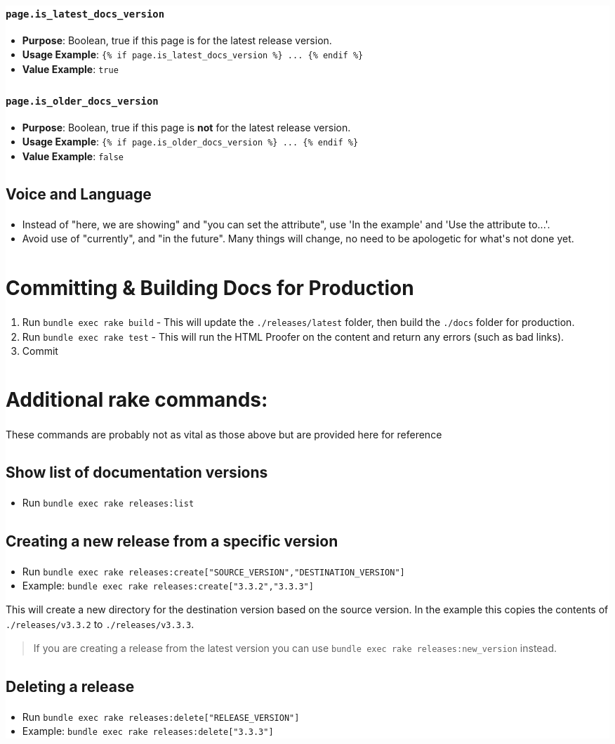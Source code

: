 ### `page.is_latest_docs_version`

- **Purpose**: Boolean, true if this page is for the latest release version.
- **Usage Example**: `{% if page.is_latest_docs_version %} ... {% endif %}`
- **Value Example**: `true`

### `page.is_older_docs_version`

- **Purpose**: Boolean, true if this page is **not** for the latest release version.
- **Usage Example**: `{% if page.is_older_docs_version %} ... {% endif %}`
- **Value Example**: `false`

## Voice and Language

- Instead of "here, we are showing" and "you can set the attribute", use 'In the example' and 'Use the attribute to...'.
- Avoid use of "currently", and "in the future". Many things will change, no need to be apologetic for what's not done yet.

# Committing & Building Docs for Production

1. Run `bundle exec rake build` - This will update the `./releases/latest` folder, then build the `./docs` folder for production.
1. Run `bundle exec rake test` - This will run the HTML Proofer on the content and return any errors (such as bad links).
1. Commit

# Additional rake commands:

These commands are probably not as vital as those above but are provided here for reference

## Show list of documentation versions

- Run `bundle exec rake releases:list`

## Creating a new release from a specific version

- Run `bundle exec rake releases:create["SOURCE_VERSION","DESTINATION_VERSION"]`
- Example: `bundle exec rake releases:create["3.3.2","3.3.3"]`

This will create a new directory for the destination version based on the source version. In the example this copies the contents of `./releases/v3.3.2` to `./releases/v3.3.3`.

> If you are creating a release from the latest version you can use `bundle exec rake releases:new_version` instead.

## Deleting a release

- Run `bundle exec rake releases:delete["RELEASE_VERSION"]`
- Example: `bundle exec rake releases:delete["3.3.3"]`
